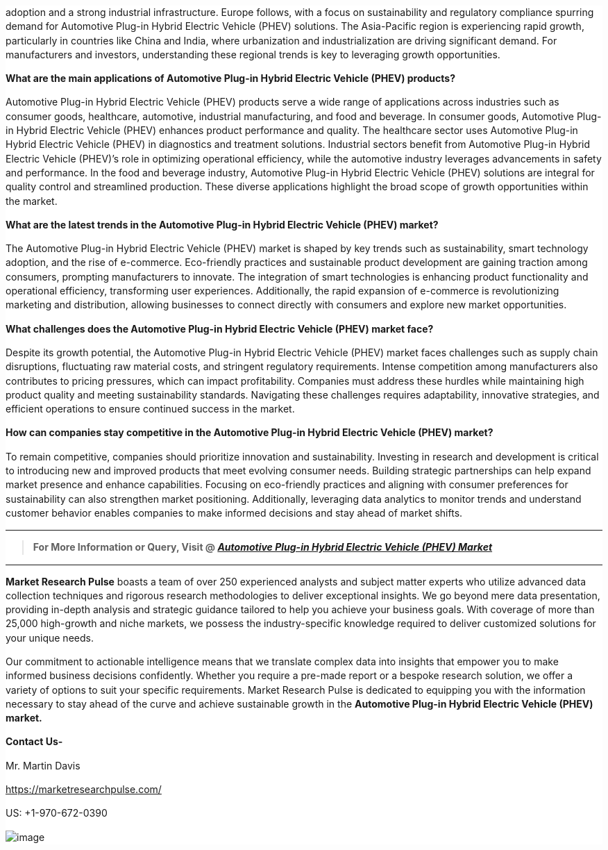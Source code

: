 adoption and a strong industrial infrastructure. Europe follows, with a focus on sustainability and regulatory compliance spurring demand for Automotive Plug-in Hybrid Electric Vehicle (PHEV) solutions. The Asia-Pacific region is experiencing rapid growth, particularly in countries like China and India, where urbanization and industrialization are driving significant demand. For manufacturers and investors, understanding these regional trends is key to leveraging growth opportunities.</p><p><strong>What are the main applications of Automotive Plug-in Hybrid Electric Vehicle (PHEV) products?</strong></p><p>Automotive Plug-in Hybrid Electric Vehicle (PHEV) products serve a wide range of applications across industries such as consumer goods, healthcare, automotive, industrial manufacturing, and food and beverage. In consumer goods, Automotive Plug-in Hybrid Electric Vehicle (PHEV) enhances product performance and quality. The healthcare sector uses Automotive Plug-in Hybrid Electric Vehicle (PHEV) in diagnostics and treatment solutions. Industrial sectors benefit from Automotive Plug-in Hybrid Electric Vehicle (PHEV)&rsquo;s role in optimizing operational efficiency, while the automotive industry leverages advancements in safety and performance. In the food and beverage industry, Automotive Plug-in Hybrid Electric Vehicle (PHEV) solutions are integral for quality control and streamlined production. These diverse applications highlight the broad scope of growth opportunities within the market.</p><p><strong>What are the latest trends in the Automotive Plug-in Hybrid Electric Vehicle (PHEV) market?</strong></p><p>The Automotive Plug-in Hybrid Electric Vehicle (PHEV) market is shaped by key trends such as sustainability, smart technology adoption, and the rise of e-commerce. Eco-friendly practices and sustainable product development are gaining traction among consumers, prompting manufacturers to innovate. The integration of smart technologies is enhancing product functionality and operational efficiency, transforming user experiences. Additionally, the rapid expansion of e-commerce is revolutionizing marketing and distribution, allowing businesses to connect directly with consumers and explore new market opportunities.</p><p><strong>What challenges does the Automotive Plug-in Hybrid Electric Vehicle (PHEV) market face?</strong></p><p>Despite its growth potential, the Automotive Plug-in Hybrid Electric Vehicle (PHEV) market faces challenges such as supply chain disruptions, fluctuating raw material costs, and stringent regulatory requirements. Intense competition among manufacturers also contributes to pricing pressures, which can impact profitability. Companies must address these hurdles while maintaining high product quality and meeting sustainability standards. Navigating these challenges requires adaptability, innovative strategies, and efficient operations to ensure continued success in the market.</p><p><strong>How can companies stay competitive in the Automotive Plug-in Hybrid Electric Vehicle (PHEV) market?</strong></p><p>To remain competitive, companies should prioritize innovation and sustainability. Investing in research and development is critical to introducing new and improved products that meet evolving consumer needs. Building strategic partnerships can help expand market presence and enhance capabilities. Focusing on eco-friendly practices and aligning with consumer preferences for sustainability can also strengthen market positioning. Additionally, leveraging data analytics to monitor trends and understand customer behavior enables companies to make informed decisions and stay ahead of market shifts.</p><hr /><blockquote><p><strong>For More Information or Query, Visit @&nbsp;<em><a href="https://marketresearchpulse.com/report/109533/automotive-plug-in-hybrid-electric-vehicle-phev-market?utm_source=Linkedin&utm_medium=022">Automotive Plug-in Hybrid Electric Vehicle (PHEV) Market</a></em></strong></p></blockquote><hr /><p><strong>Market Research Pulse</strong> boasts a team of over 250 experienced analysts and subject matter experts who utilize advanced data collection techniques and rigorous research methodologies to deliver exceptional insights. We go beyond mere data presentation, providing in-depth analysis and strategic guidance tailored to help you achieve your business goals. With coverage of more than 25,000 high-growth and niche markets, we possess the industry-specific knowledge required to deliver customized solutions for your unique needs.</p><p>Our commitment to actionable intelligence means that we translate complex data into insights that empower you to make informed business decisions confidently. Whether you require a pre-made report or a bespoke research solution, we offer a variety of options to suit your specific requirements. Market Research Pulse is dedicated to equipping you with the information necessary to stay ahead of the curve and achieve sustainable growth in the <strong>Automotive Plug-in Hybrid Electric Vehicle (PHEV) market.</strong></p><p><strong>Contact Us-</strong></p><p>Mr. Martin Davis</p><p>https://marketresearchpulse.com/</p><p>US: +1-970-672-0390</p>
![image](https://github.com/user-attachments/assets/5eedfc48-c32f-46fe-8a76-56b6bb744232)
